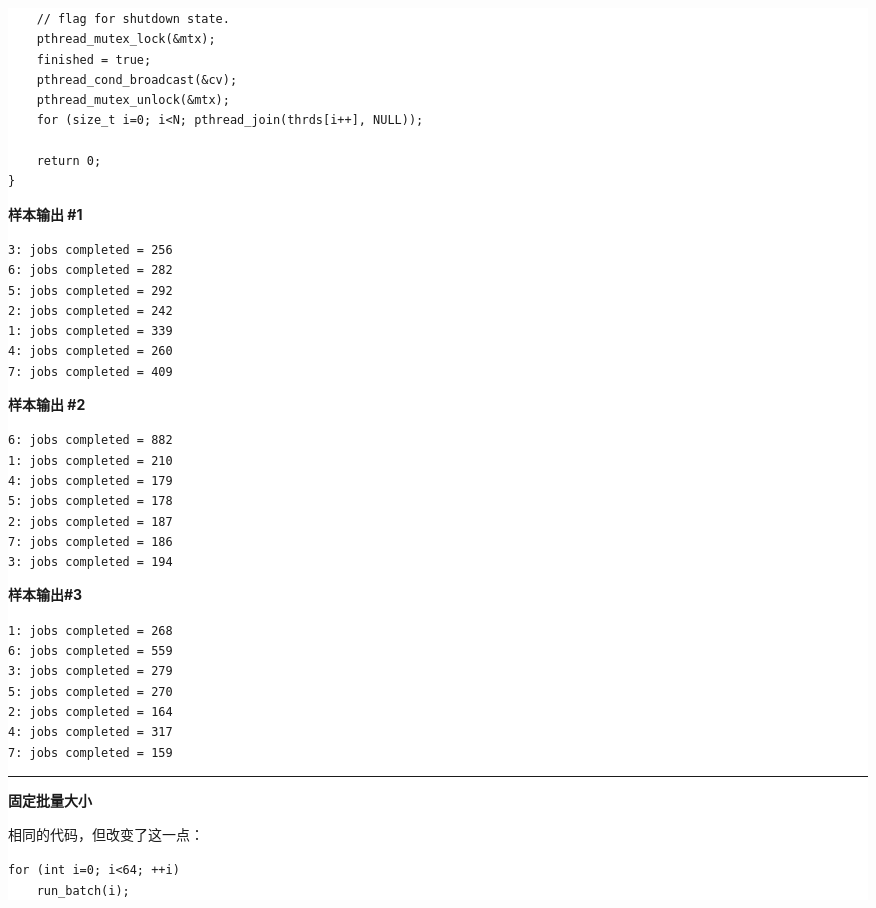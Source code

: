 ```
    // flag for shutdown state.
    pthread_mutex_lock(&mtx);
    finished = true;
    pthread_cond_broadcast(&cv);
    pthread_mutex_unlock(&mtx);
    for (size_t i=0; i<N; pthread_join(thrds[i++], NULL));

    return 0;
} 
```

**样本输出 #1**

```
3: jobs completed = 256
6: jobs completed = 282
5: jobs completed = 292
2: jobs completed = 242
1: jobs completed = 339
4: jobs completed = 260
7: jobs completed = 409 
```

**样本输出 #2**

```
6: jobs completed = 882
1: jobs completed = 210
4: jobs completed = 179
5: jobs completed = 178
2: jobs completed = 187
7: jobs completed = 186
3: jobs completed = 194 
```

**样本输出#3**

```
1: jobs completed = 268
6: jobs completed = 559
3: jobs completed = 279
5: jobs completed = 270
2: jobs completed = 164
4: jobs completed = 317
7: jobs completed = 159 
```

* * *

**固定批量大小**

相同的代码，但改变了这一点：

```
for (int i=0; i<64; ++i)
    run_batch(i); 
```
